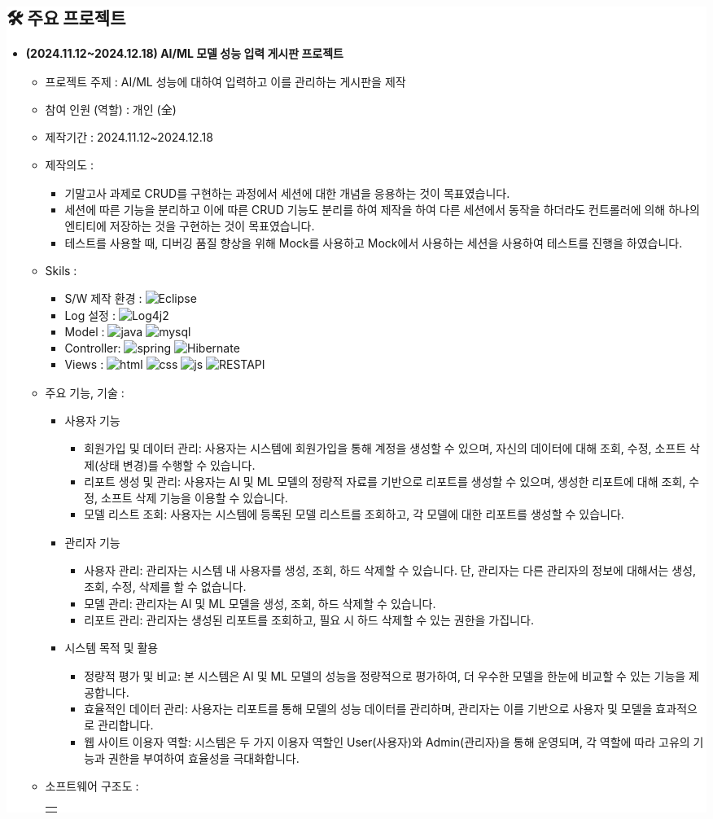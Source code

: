 ## 🛠 주요 프로젝트
- **(2024.11.12~2024.12.18) AI/ML 모델 성능 입력 게시판 프로젝트**
     - 프로젝트 주제 : AI/ML 성능에 대하여 입력하고 이를 관리하는 게시판을 제작
     - 참여 인원 (역할) : 개인 (全) 
     - 제작기간 : 2024.11.12~2024.12.18
     - 제작의도 :
       - 기말고사 과제로 CRUD를 구현하는 과정에서 세션에 대한 개념을 응용하는 것이 목표였습니다.
       - 세션에 따른 기능을 분리하고 이에 따른 CRUD 기능도 분리를 하여 제작을 하여 다른 세션에서 동작을 하더라도 컨트롤러에 의해 하나의 엔티티에 저장하는 것을 구현하는 것이 목표였습니다.
       - 테스트를 사용할 때, 디버깅 품질 향상을 위해 Mock를 사용하고 Mock에서 사용하는 세션을 사용하여 테스트를 진행을 하였습니다.
     - Skils :
       - S/W 제작 환경 : ![Eclipse](https://img.shields.io/badge/Eclipse-2C2255?style=flat-square&logo=eclipse&logoColor=white)
       - Log 설정 : ![Log4j2](https://img.shields.io/badge/Log4j2-E75649?style=flat-square&logo=SQL&logoColor=white)
       - Model : ![java](https://img.shields.io/badge/Java-ED8B00?style=flat-square&logo=openjdk&logoColor=white) ![mysql](https://img.shields.io/badge/mysql-4479A1?style=flat-square&logo=mysql&logoColor=white)
       - Controller: ![spring](https://img.shields.io/badge/Spring-6DB33F?style=flat-square&logo=spring&logoColor=white) ![Hibernate](https://img.shields.io/badge/Hibernate-59666C?style=flat-square&logo=Hibernate&logoColor=white)
       - Views : ![html](https://img.shields.io/badge/HTML5-E34F26?style=flat-squar&logo=html5&logoColor=white) ![css](https://img.shields.io/badge/CSS-239120?&style=flat-squar&logo=css3&logoColor=white) ![js](https://img.shields.io/badge/JavaScript-F7DF1E?style=flat-squar&logo=JavaScript&logoColor=white) ![RESTAPI](https://img.shields.io/badge/일부-RESTAPI-41454A?style=flat-square&logo=RESTAPI&logoColor=white)
     - 주요 기능, 기술 :
       
        - 사용자 기능   
          - 회원가입 및 데이터 관리: 사용자는 시스템에 회원가입을 통해 계정을 생성할 수 있으며, 자신의 데이터에 대해 조회, 수정, 소프트 삭제(상태 변경)를 수행할 수 있습니다.
          - 리포트 생성 및 관리: 사용자는 AI 및 ML 모델의 정량적 자료를 기반으로 리포트를 생성할 수 있으며, 생성한 리포트에 대해 조회, 수정, 소프트 삭제 기능을 이용할 수 있습니다.
          - 모델 리스트 조회: 사용자는 시스템에 등록된 모델 리스트를 조회하고, 각 모델에 대한 리포트를 생성할 수 있습니다.
            
        - 관리자 기능       
          - 사용자 관리: 관리자는 시스템 내 사용자를 생성, 조회, 하드 삭제할 수 있습니다. 단, 관리자는 다른 관리자의 정보에 대해서는 생성, 조회, 수정, 삭제를 할 수 없습니다.
          - 모델 관리: 관리자는 AI 및 ML 모델을 생성, 조회, 하드 삭제할 수 있습니다.
          - 리포트 관리: 관리자는 생성된 리포트를 조회하고, 필요 시 하드 삭제할 수 있는 권한을 가집니다.
            
        - 시스템 목적 및 활용         
          - 정량적 평가 및 비교: 본 시스템은 AI 및 ML 모델의 성능을 정량적으로 평가하여, 더 우수한 모델을 한눈에 비교할 수 있는 기능을 제공합니다.
          - 효율적인 데이터 관리: 사용자는 리포트를 통해 모델의 성능 데이터를 관리하며, 관리자는 이를 기반으로 사용자 및 모델을 효과적으로 관리합니다.
          - 웹 사이트 이용자 역할: 시스템은 두 가지 이용자 역할인 User(사용자)와 Admin(관리자)을 통해 운영되며, 각 역할에 따라 고유의 기능과 권한을 부여하여 효율성을 극대화합니다.           
     - 소프트웨어 구조도 :
         <table style="border:none; width: 100%;">
              <tr>
                  <td style="border: none; text-align: center;">